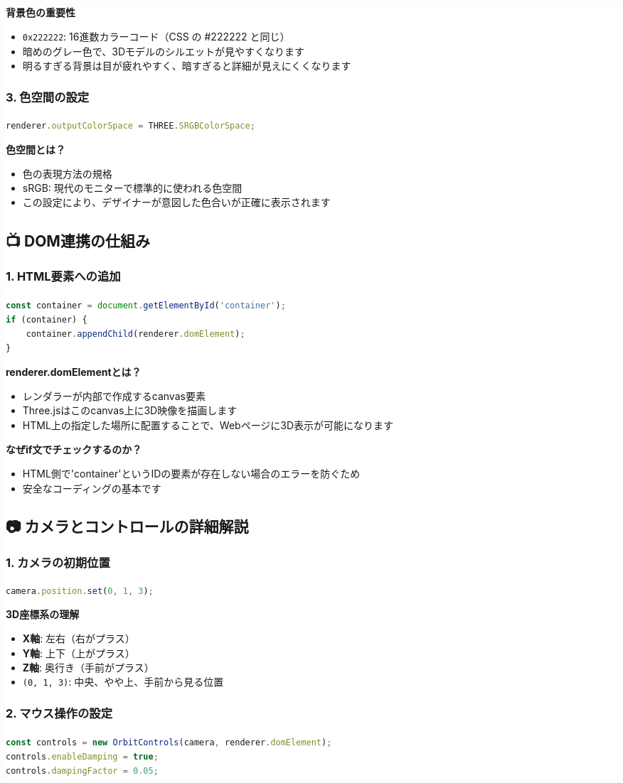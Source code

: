 **背景色の重要性**
- `0x222222`: 16進数カラーコード（CSS の #222222 と同じ）
- 暗めのグレー色で、3Dモデルのシルエットが見やすくなります
- 明るすぎる背景は目が疲れやすく、暗すぎると詳細が見えにくくなります

### 3. 色空間の設定
```typescript
renderer.outputColorSpace = THREE.SRGBColorSpace;
```

**色空間とは？**
- 色の表現方法の規格
- sRGB: 現代のモニターで標準的に使われる色空間
- この設定により、デザイナーが意図した色合いが正確に表示されます

## 📺 DOM連携の仕組み

### 1. HTML要素への追加
```typescript
const container = document.getElementById('container');
if (container) {
    container.appendChild(renderer.domElement);
}
```

**renderer.domElementとは？**
- レンダラーが内部で作成するcanvas要素
- Three.jsはこのcanvas上に3D映像を描画します
- HTML上の指定した場所に配置することで、Webページに3D表示が可能になります

**なぜif文でチェックするのか？**
- HTML側で'container'というIDの要素が存在しない場合のエラーを防ぐため
- 安全なコーディングの基本です

## 📷 カメラとコントロールの詳細解説

### 1. カメラの初期位置
```typescript
camera.position.set(0, 1, 3);
```

**3D座標系の理解**
- **X軸**: 左右（右がプラス）
- **Y軸**: 上下（上がプラス）  
- **Z軸**: 奥行き（手前がプラス）
- `(0, 1, 3)`: 中央、やや上、手前から見る位置

### 2. マウス操作の設定
```typescript
const controls = new OrbitControls(camera, renderer.domElement);
controls.enableDamping = true;
controls.dampingFactor = 0.05;
```
